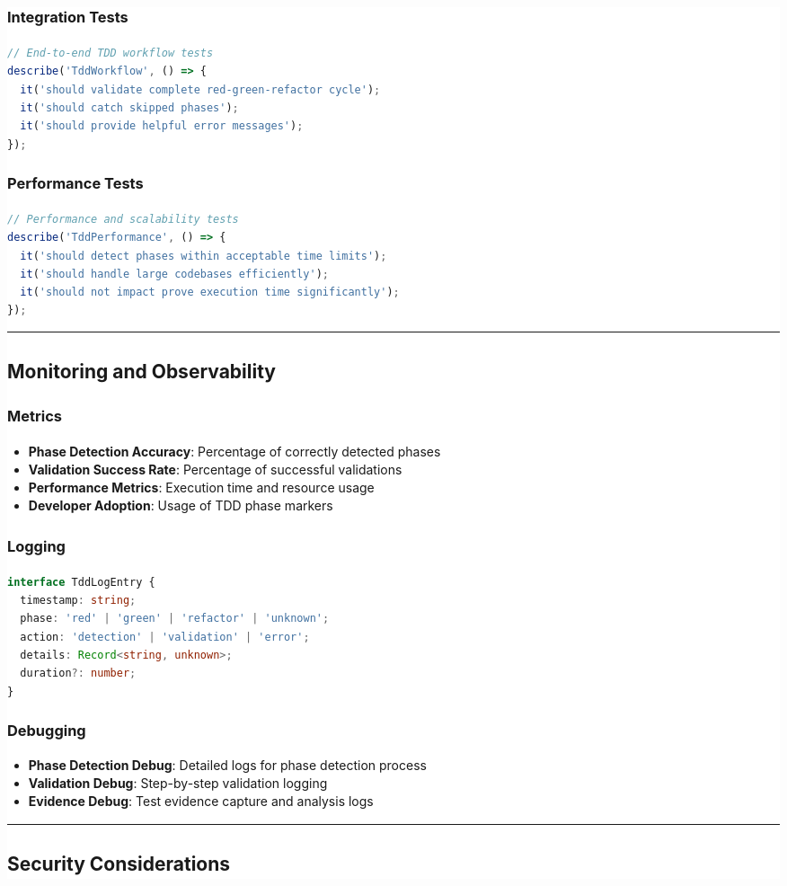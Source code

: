 ### **Integration Tests**
```typescript
// End-to-end TDD workflow tests
describe('TddWorkflow', () => {
  it('should validate complete red-green-refactor cycle');
  it('should catch skipped phases');
  it('should provide helpful error messages');
});
```

### **Performance Tests**
```typescript
// Performance and scalability tests
describe('TddPerformance', () => {
  it('should detect phases within acceptable time limits');
  it('should handle large codebases efficiently');
  it('should not impact prove execution time significantly');
});
```

---

## **Monitoring and Observability**

### **Metrics**
- **Phase Detection Accuracy**: Percentage of correctly detected phases
- **Validation Success Rate**: Percentage of successful validations
- **Performance Metrics**: Execution time and resource usage
- **Developer Adoption**: Usage of TDD phase markers

### **Logging**
```typescript
interface TddLogEntry {
  timestamp: string;
  phase: 'red' | 'green' | 'refactor' | 'unknown';
  action: 'detection' | 'validation' | 'error';
  details: Record<string, unknown>;
  duration?: number;
}
```

### **Debugging**
- **Phase Detection Debug**: Detailed logs for phase detection process
- **Validation Debug**: Step-by-step validation logging
- **Evidence Debug**: Test evidence capture and analysis logs

---

## **Security Considerations**

